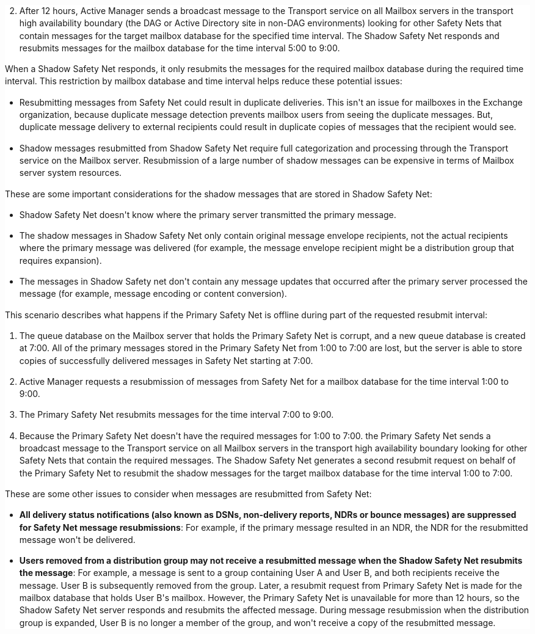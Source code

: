 2. After 12 hours, Active Manager sends a broadcast message to the Transport service on all Mailbox servers in the transport high availability boundary (the DAG or Active Directory site in non-DAG environments) looking for other Safety Nets that contain messages for the target mailbox database for the specified time interval. The Shadow Safety Net responds and resubmits messages for the mailbox database for the time interval 5:00 to 9:00.

When a Shadow Safety Net responds, it only resubmits the messages for the required mailbox database during the required time interval. This restriction by mailbox database and time interval helps reduce these potential issues:

- Resubmitting messages from Safety Net could result in duplicate deliveries. This isn't an issue for mailboxes in the Exchange organization, because duplicate message detection prevents mailbox users from seeing the duplicate messages. But, duplicate message delivery to external recipients could result in duplicate copies of messages that the recipient would see.

- Shadow messages resubmitted from Shadow Safety Net require full categorization and processing through the Transport service on the Mailbox server. Resubmission of a large number of shadow messages can be expensive in terms of Mailbox server system resources.

These are some important considerations for the shadow messages that are stored in Shadow Safety Net:

- Shadow Safety Net doesn't know where the primary server transmitted the primary message.

- The shadow messages in Shadow Safety Net only contain original message envelope recipients, not the actual recipients where the primary message was delivered (for example, the message envelope recipient might be a distribution group that requires expansion).

- The messages in Shadow Safety net don't contain any message updates that occurred after the primary server processed the message (for example, message encoding or content conversion).

This scenario describes what happens if the Primary Safety Net is offline during part of the requested resubmit interval:

1. The queue database on the Mailbox server that holds the Primary Safety Net is corrupt, and a new queue database is created at 7:00. All of the primary messages stored in the Primary Safety Net from 1:00 to 7:00 are lost, but the server is able to store copies of successfully delivered messages in Safety Net starting at 7:00.

2. Active Manager requests a resubmission of messages from Safety Net for a mailbox database for the time interval 1:00 to 9:00.

3. The Primary Safety Net resubmits messages for the time interval 7:00 to 9:00.

4. Because the Primary Safety Net doesn't have the required messages for 1:00 to 7:00. the Primary Safety Net sends a broadcast message to the Transport service on all Mailbox servers in the transport high availability boundary looking for other Safety Nets that contain the required messages. The Shadow Safety Net generates a second resubmit request on behalf of the Primary Safety Net to resubmit the shadow messages for the target mailbox database for the time interval 1:00 to 7:00.

These are some other issues to consider when messages are resubmitted from Safety Net:

- **All delivery status notifications (also known as DSNs, non-delivery reports, NDRs or bounce messages) are suppressed for Safety Net message resubmissions**: For example, if the primary message resulted in an NDR, the NDR for the resubmitted message won't be delivered.

- **Users removed from a distribution group may not receive a resubmitted message when the Shadow Safety Net resubmits the message**: For example, a message is sent to a group containing User A and User B, and both recipients receive the message. User B is subsequently removed from the group. Later, a resubmit request from Primary Safety Net is made for the mailbox database that holds User B's mailbox. However, the Primary Safety Net is unavailable for more than 12 hours, so the Shadow Safety Net server responds and resubmits the affected message. During message resubmission when the distribution group is expanded, User B is no longer a member of the group, and won't receive a copy of the resubmitted message.
